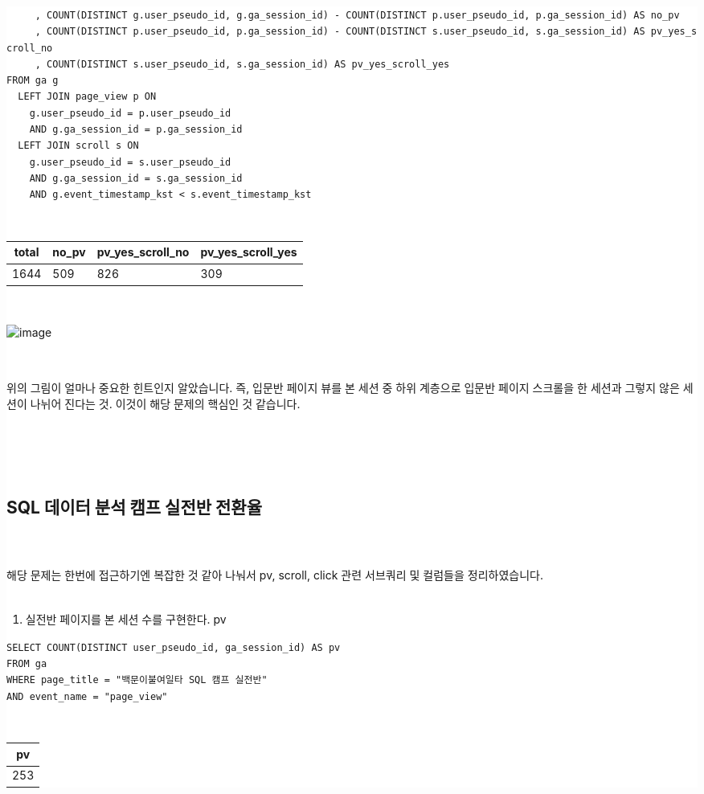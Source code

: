 ```mysql
     , COUNT(DISTINCT g.user_pseudo_id, g.ga_session_id) - COUNT(DISTINCT p.user_pseudo_id, p.ga_session_id) AS no_pv
     , COUNT(DISTINCT p.user_pseudo_id, p.ga_session_id) - COUNT(DISTINCT s.user_pseudo_id, s.ga_session_id) AS pv_yes_scroll_no
     , COUNT(DISTINCT s.user_pseudo_id, s.ga_session_id) AS pv_yes_scroll_yes
FROM ga g
  LEFT JOIN page_view p ON 
    g.user_pseudo_id = p.user_pseudo_id
    AND g.ga_session_id = p.ga_session_id
  LEFT JOIN scroll s ON 
    g.user_pseudo_id = s.user_pseudo_id
    AND g.ga_session_id = s.ga_session_id
    AND g.event_timestamp_kst < s.event_timestamp_kst
```

<br>

| total | no_pv | pv_yes_scroll_no | pv_yes_scroll_yes |
| ----- | ----- | ---------------- | ----------------- |
| 1644  | 509   | 826              | 309               |

<br>

![image](https://user-images.githubusercontent.com/71218142/164994215-b78dbe1a-ee39-4751-be49-81cea5b1b3fd.png)

<br>

위의 그림이 얼마나 중요한 힌트인지 알았습니다. 즉, 입문반 페이지 뷰를 본 세션 중 하위 계층으로 입문반 페이지 스크롤을 한 세션과 그렇지 않은 세션이 나뉘어 진다는 것. 이것이 해당 문제의 핵심인 것 같습니다. 

<br>

<br>

<br>

## SQL 데이터 분석 캠프 실전반 전환율 

<br>
<br>
해당 문제는 한번에 접근하기엔 복잡한 것 같아 나눠서 pv, scroll, click 관련 서브쿼리 및 컬럼들을 정리하였습니다.
<br>
<br>

1. 실전반 페이지를 본 세션 수를 구현한다. pv 

```mysql
SELECT COUNT(DISTINCT user_pseudo_id, ga_session_id) AS pv 
FROM ga
WHERE page_title = "백문이불여일타 SQL 캠프 실전반"
AND event_name = "page_view"
```
<br>

|  pv  |
| :--: |
| 253  |
